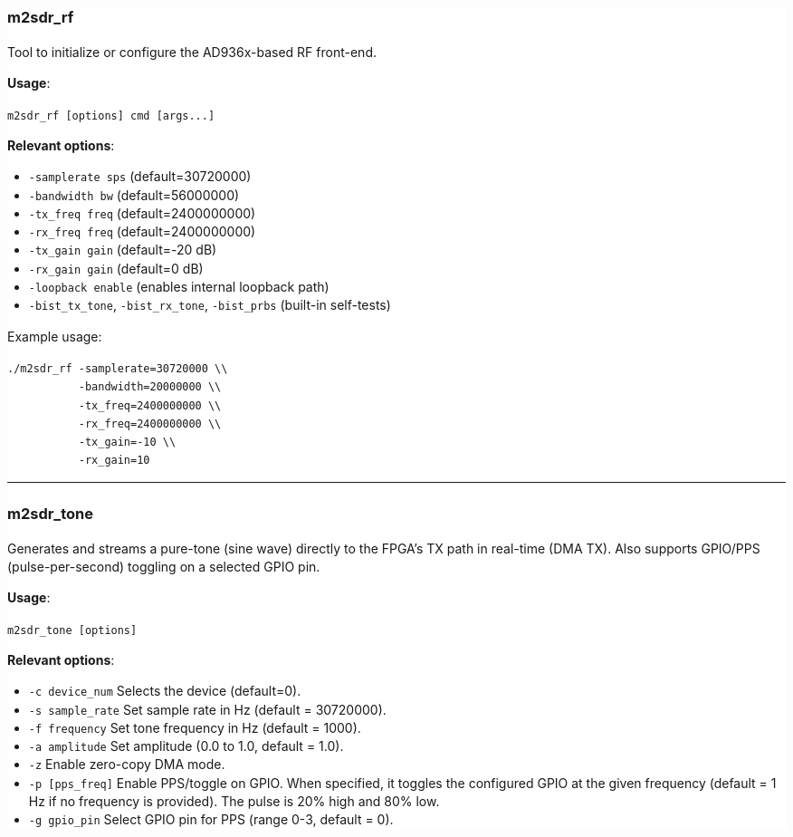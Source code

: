 
### m2sdr_rf
Tool to initialize or configure the AD936x-based RF front-end.

**Usage**:
~~~~
m2sdr_rf [options] cmd [args...]
~~~~

**Relevant options**:
- `-samplerate sps` (default=30720000)
- `-bandwidth bw` (default=56000000)
- `-tx_freq freq` (default=2400000000)
- `-rx_freq freq` (default=2400000000)
- `-tx_gain gain` (default=-20 dB)
- `-rx_gain gain` (default=0 dB)
- `-loopback enable` (enables internal loopback path)
- `-bist_tx_tone`, `-bist_rx_tone`, `-bist_prbs` (built-in self-tests)

Example usage:
~~~~
./m2sdr_rf -samplerate=30720000 \\
           -bandwidth=20000000 \\
           -tx_freq=2400000000 \\
           -rx_freq=2400000000 \\
           -tx_gain=-10 \\
           -rx_gain=10
~~~~

---

### m2sdr_tone
Generates and streams a pure-tone (sine wave) directly to the FPGA’s TX path in real-time (DMA TX).
Also supports GPIO/PPS (pulse-per-second) toggling on a selected GPIO pin.

**Usage**:
~~~~
m2sdr_tone [options]
~~~~

**Relevant options**:
- `-c device_num`
  Selects the device (default=0).
- `-s sample_rate`
  Set sample rate in Hz (default = 30720000).
- `-f frequency`
  Set tone frequency in Hz (default = 1000).
- `-a amplitude`
  Set amplitude (0.0 to 1.0, default = 1.0).
- `-z`
  Enable zero-copy DMA mode.
- `-p [pps_freq]`
  Enable PPS/toggle on GPIO. When specified, it toggles the configured GPIO at the given frequency (default = 1 Hz if no frequency is provided). The pulse is 20% high and 80% low.
- `-g gpio_pin`
  Select GPIO pin for PPS (range 0-3, default = 0).
